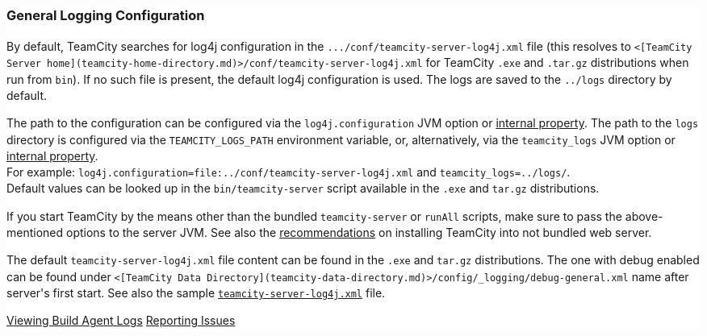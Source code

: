 ### General Logging Configuration

By default, TeamCity searches for log4j configuration in the `.../conf/teamcity-server-log4j.xml` file (this resolves to `<[TeamCity Server home](teamcity-home-directory.md)>/conf/teamcity-server-log4j.xml` for TeamCity `.exe` and `.tar.gz` distributions when run from `bin`). If no such file is present, the default log4j configuration is used. The logs are saved to the `../logs` directory by default.

The path to the configuration can be configured via the `log4j.configuration` JVM option or [internal property](configuring-teamcity-server-startup-properties.md). The path to the `logs` directory is configured via the `TEAMCITY_LOGS_PATH` environment variable, or, alternatively, via the `teamcity_logs` JVM option or [internal property](configuring-teamcity-server-startup-properties.md).   
For example: `log4j.configuration=file:../conf/teamcity-server-log4j.xml` and `teamcity_logs=../logs/`.   
Default values can be looked up in the `bin/teamcity-server` script available in the `.exe` and `tar.gz` distributions.

If you start TeamCity by the means other than the bundled `teamcity-server` or `runAll` scripts, make sure to pass the above-mentioned options to the server JVM. See also the [recommendations](installing-and-configuring-the-teamcity-server.md) on installing TeamCity into not bundled web server.

The default `teamcity-server-log4j.xml` file content can be found in the `.exe` and `tar.gz` distributions. The one with debug enabled can be found under `<[TeamCity Data Directory](teamcity-data-directory.md)>/config/_logging/debug-general.xml` name after server's first start. See also the sample [`teamcity-server-log4j.xml`](https://confluence.jetbrains.com/download/attachments/113084044/teamcity-server-log4j.xml?version=1&modificationDate=1362486616000&api=v2) file.

<seealso>
        <category ref="troubleshooting">
            <a href="viewing-build-agent-logs.md">Viewing Build Agent Logs</a>
        </category>
        <category ref="admin-guide">
            <a href="reporting-issues.md">Reporting Issues</a>
        </category>
</seealso>